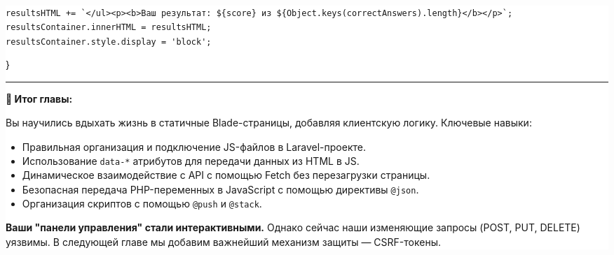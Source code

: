     resultsHTML += `</ul><p><b>Ваш результат: ${score} из ${Object.keys(correctAnswers).length}</b></p>`;
    resultsContainer.innerHTML = resultsHTML;
    resultsContainer.style.display = 'block';
  }
</script>

---

**🚀 Итог главы:**

Вы научились вдыхать жизнь в статичные Blade-страницы, добавляя клиентскую логику. Ключевые навыки:

-   Правильная организация и подключение JS-файлов в Laravel-проекте.
-   Использование `data-*` атрибутов для передачи данных из HTML в JS.
-   Динамическое взаимодействие с API с помощью Fetch без перезагрузки страницы.
-   Безопасная передача PHP-переменных в JavaScript с помощью директивы `@json`.
-   Организация скриптов с помощью `@push` и `@stack`.

**Ваши "панели управления" стали интерактивными.** Однако сейчас наши изменяющие запросы (POST, PUT, DELETE) уязвимы. В следующей главе мы добавим важнейший механизм защиты — CSRF-токены.
